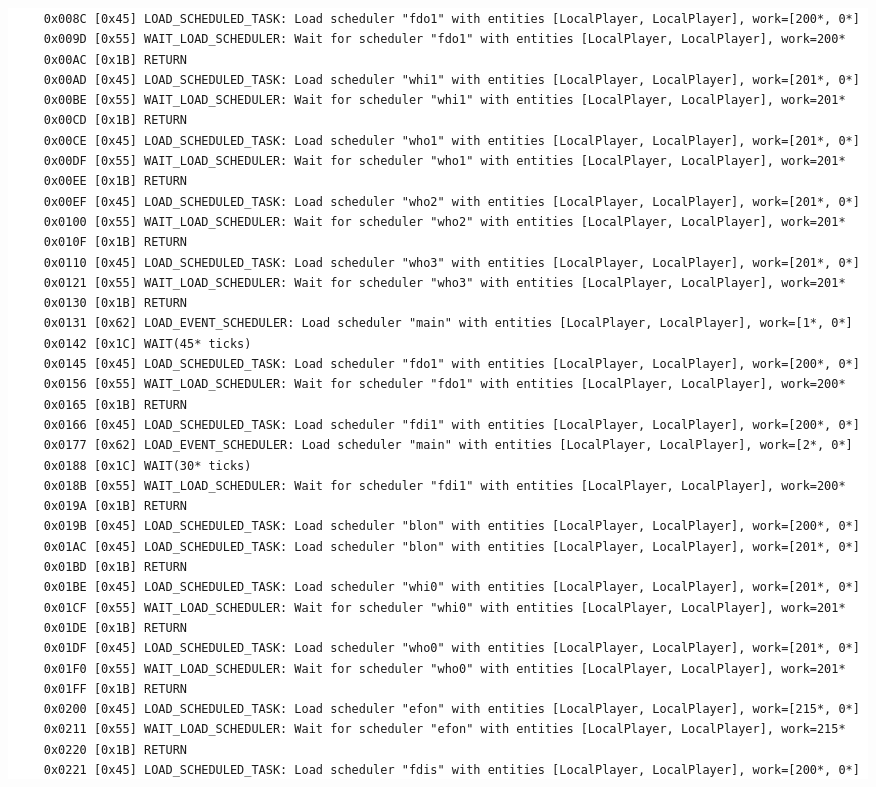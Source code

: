 ```
     0x008C [0x45] LOAD_SCHEDULED_TASK: Load scheduler "fdo1" with entities [LocalPlayer, LocalPlayer], work=[200*, 0*]
     0x009D [0x55] WAIT_LOAD_SCHEDULER: Wait for scheduler "fdo1" with entities [LocalPlayer, LocalPlayer], work=200*
     0x00AC [0x1B] RETURN
     0x00AD [0x45] LOAD_SCHEDULED_TASK: Load scheduler "whi1" with entities [LocalPlayer, LocalPlayer], work=[201*, 0*]
     0x00BE [0x55] WAIT_LOAD_SCHEDULER: Wait for scheduler "whi1" with entities [LocalPlayer, LocalPlayer], work=201*
     0x00CD [0x1B] RETURN
     0x00CE [0x45] LOAD_SCHEDULED_TASK: Load scheduler "who1" with entities [LocalPlayer, LocalPlayer], work=[201*, 0*]
     0x00DF [0x55] WAIT_LOAD_SCHEDULER: Wait for scheduler "who1" with entities [LocalPlayer, LocalPlayer], work=201*
     0x00EE [0x1B] RETURN
     0x00EF [0x45] LOAD_SCHEDULED_TASK: Load scheduler "who2" with entities [LocalPlayer, LocalPlayer], work=[201*, 0*]
     0x0100 [0x55] WAIT_LOAD_SCHEDULER: Wait for scheduler "who2" with entities [LocalPlayer, LocalPlayer], work=201*
     0x010F [0x1B] RETURN
     0x0110 [0x45] LOAD_SCHEDULED_TASK: Load scheduler "who3" with entities [LocalPlayer, LocalPlayer], work=[201*, 0*]
     0x0121 [0x55] WAIT_LOAD_SCHEDULER: Wait for scheduler "who3" with entities [LocalPlayer, LocalPlayer], work=201*
     0x0130 [0x1B] RETURN
     0x0131 [0x62] LOAD_EVENT_SCHEDULER: Load scheduler "main" with entities [LocalPlayer, LocalPlayer], work=[1*, 0*]
     0x0142 [0x1C] WAIT(45* ticks)
     0x0145 [0x45] LOAD_SCHEDULED_TASK: Load scheduler "fdo1" with entities [LocalPlayer, LocalPlayer], work=[200*, 0*]
     0x0156 [0x55] WAIT_LOAD_SCHEDULER: Wait for scheduler "fdo1" with entities [LocalPlayer, LocalPlayer], work=200*
     0x0165 [0x1B] RETURN
     0x0166 [0x45] LOAD_SCHEDULED_TASK: Load scheduler "fdi1" with entities [LocalPlayer, LocalPlayer], work=[200*, 0*]
     0x0177 [0x62] LOAD_EVENT_SCHEDULER: Load scheduler "main" with entities [LocalPlayer, LocalPlayer], work=[2*, 0*]
     0x0188 [0x1C] WAIT(30* ticks)
     0x018B [0x55] WAIT_LOAD_SCHEDULER: Wait for scheduler "fdi1" with entities [LocalPlayer, LocalPlayer], work=200*
     0x019A [0x1B] RETURN
     0x019B [0x45] LOAD_SCHEDULED_TASK: Load scheduler "blon" with entities [LocalPlayer, LocalPlayer], work=[200*, 0*]
     0x01AC [0x45] LOAD_SCHEDULED_TASK: Load scheduler "blon" with entities [LocalPlayer, LocalPlayer], work=[201*, 0*]
     0x01BD [0x1B] RETURN
     0x01BE [0x45] LOAD_SCHEDULED_TASK: Load scheduler "whi0" with entities [LocalPlayer, LocalPlayer], work=[201*, 0*]
     0x01CF [0x55] WAIT_LOAD_SCHEDULER: Wait for scheduler "whi0" with entities [LocalPlayer, LocalPlayer], work=201*
     0x01DE [0x1B] RETURN
     0x01DF [0x45] LOAD_SCHEDULED_TASK: Load scheduler "who0" with entities [LocalPlayer, LocalPlayer], work=[201*, 0*]
     0x01F0 [0x55] WAIT_LOAD_SCHEDULER: Wait for scheduler "who0" with entities [LocalPlayer, LocalPlayer], work=201*
     0x01FF [0x1B] RETURN
     0x0200 [0x45] LOAD_SCHEDULED_TASK: Load scheduler "efon" with entities [LocalPlayer, LocalPlayer], work=[215*, 0*]
     0x0211 [0x55] WAIT_LOAD_SCHEDULER: Wait for scheduler "efon" with entities [LocalPlayer, LocalPlayer], work=215*
     0x0220 [0x1B] RETURN
     0x0221 [0x45] LOAD_SCHEDULED_TASK: Load scheduler "fdis" with entities [LocalPlayer, LocalPlayer], work=[200*, 0*]
```